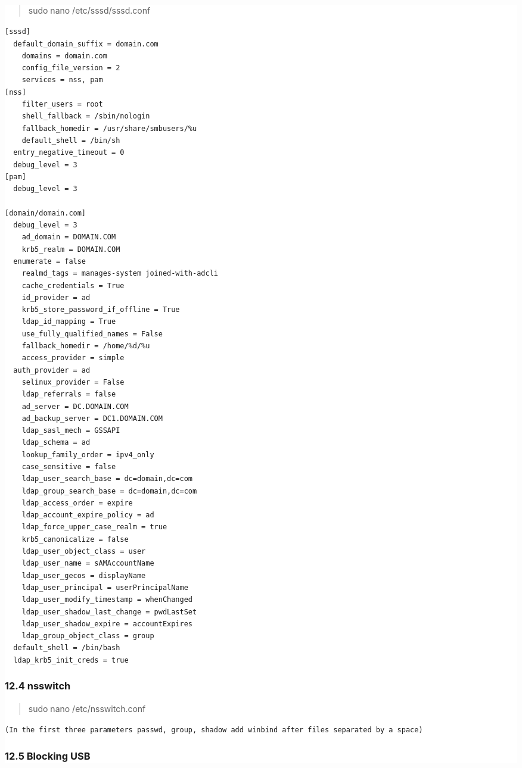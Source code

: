 > sudo nano /etc/sssd/sssd.conf 
```
[sssd]
  default_domain_suffix = domain.com
	domains = domain.com
	config_file_version = 2
	services = nss, pam
[nss]
	filter_users = root 
	shell_fallback = /sbin/nologin 
	fallback_homedir = /usr/share/smbusers/%u 
	default_shell = /bin/sh
  entry_negative_timeout = 0
  debug_level = 3
[pam]
  debug_level = 3
 
[domain/domain.com]
  debug_level = 3 
	ad_domain = DOMAIN.COM 
	krb5_realm = DOMAIN.COM
  enumerate = false 
	realmd_tags = manages-system joined-with-adcli 
	cache_credentials = True 
	id_provider = ad 
	krb5_store_password_if_offline = True 
	ldap_id_mapping = True 
	use_fully_qualified_names = False 
	fallback_homedir = /home/%d/%u 
	access_provider = simple
  auth_provider = ad 
	selinux_provider = False 
	ldap_referrals = false 
	ad_server = DC.DOMAIN.COM 
	ad_backup_server = DC1.DOMAIN.COM 
	ldap_sasl_mech = GSSAPI 
	ldap_schema = ad 
	lookup_family_order = ipv4_only 
	case_sensitive = false 
	ldap_user_search_base = dc=domain,dc=com 
	ldap_group_search_base = dc=domain,dc=com 
	ldap_access_order = expire 
	ldap_account_expire_policy = ad 
	ldap_force_upper_case_realm = true 
	krb5_canonicalize = false 
	ldap_user_object_class = user 
	ldap_user_name = sAMAccountName 
	ldap_user_gecos = displayName 
	ldap_user_principal = userPrincipalName 
	ldap_user_modify_timestamp = whenChanged 
	ldap_user_shadow_last_change = pwdLastSet 
	ldap_user_shadow_expire = accountExpires
	ldap_group_object_class = group
  default_shell = /bin/bash
  ldap_krb5_init_creds = true
```
### 12.4 nsswitch
> sudo nano /etc/nsswitch.conf 
```
(In the first three parameters passwd, group, shadow add winbind after files separated by a space)
```
### 12.5 Blocking USB 
```
```